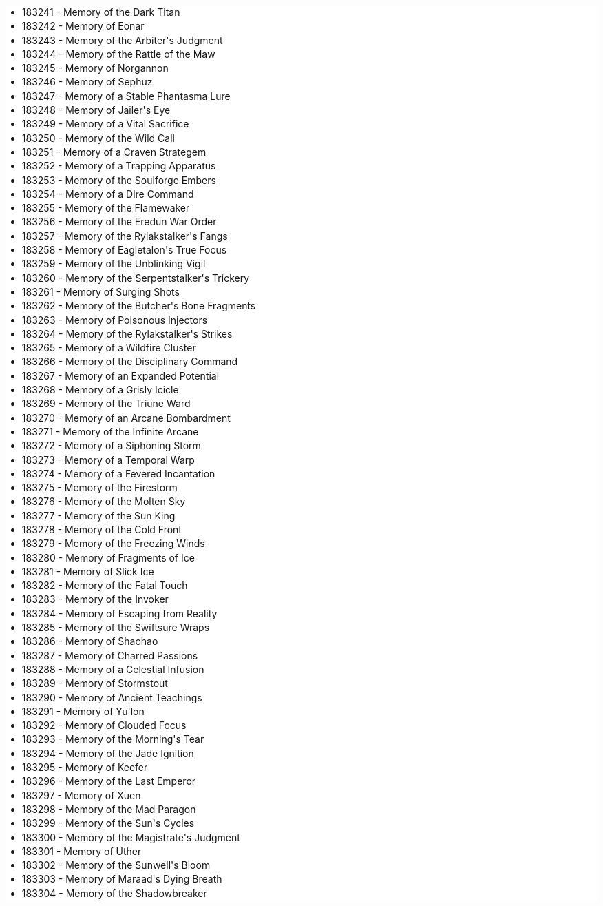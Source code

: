  * 183241 - Memory of the Dark Titan
 * 183242 - Memory of Eonar
 * 183243 - Memory of the Arbiter's Judgment
 * 183244 - Memory of the Rattle of the Maw
 * 183245 - Memory of Norgannon
 * 183246 - Memory of Sephuz
 * 183247 - Memory of a Stable Phantasma Lure
 * 183248 - Memory of Jailer's Eye
 * 183249 - Memory of a Vital Sacrifice
 * 183250 - Memory of the Wild Call
 * 183251 - Memory of a Craven Strategem
 * 183252 - Memory of a Trapping Apparatus
 * 183253 - Memory of the Soulforge Embers
 * 183254 - Memory of a Dire Command
 * 183255 - Memory of the Flamewaker
 * 183256 - Memory of the Eredun War Order
 * 183257 - Memory of the Rylakstalker's Fangs
 * 183258 - Memory of Eagletalon's True Focus
 * 183259 - Memory of the Unblinking Vigil
 * 183260 - Memory of the Serpentstalker's Trickery
 * 183261 - Memory of Surging Shots
 * 183262 - Memory of the Butcher's Bone Fragments
 * 183263 - Memory of Poisonous Injectors
 * 183264 - Memory of the Rylakstalker's Strikes
 * 183265 - Memory of a Wildfire Cluster
 * 183266 - Memory of the Disciplinary Command
 * 183267 - Memory of an Expanded Potential
 * 183268 - Memory of a Grisly Icicle
 * 183269 - Memory of the Triune Ward
 * 183270 - Memory of an Arcane Bombardment
 * 183271 - Memory of the Infinite Arcane
 * 183272 - Memory of a Siphoning Storm
 * 183273 - Memory of a Temporal Warp
 * 183274 - Memory of a Fevered Incantation
 * 183275 - Memory of the Firestorm
 * 183276 - Memory of the Molten Sky
 * 183277 - Memory of the Sun King
 * 183278 - Memory of the Cold Front
 * 183279 - Memory of the Freezing Winds
 * 183280 - Memory of Fragments of Ice
 * 183281 - Memory of Slick Ice
 * 183282 - Memory of the Fatal Touch
 * 183283 - Memory of the Invoker
 * 183284 - Memory of Escaping from Reality
 * 183285 - Memory of the Swiftsure Wraps
 * 183286 - Memory of Shaohao
 * 183287 - Memory of Charred Passions
 * 183288 - Memory of a Celestial Infusion
 * 183289 - Memory of Stormstout
 * 183290 - Memory of Ancient Teachings
 * 183291 - Memory of Yu'lon
 * 183292 - Memory of Clouded Focus
 * 183293 - Memory of the Morning's Tear
 * 183294 - Memory of the Jade Ignition
 * 183295 - Memory of Keefer
 * 183296 - Memory of the Last Emperor
 * 183297 - Memory of Xuen
 * 183298 - Memory of the Mad Paragon
 * 183299 - Memory of the Sun's Cycles
 * 183300 - Memory of the Magistrate's Judgment
 * 183301 - Memory of Uther
 * 183302 - Memory of the Sunwell's Bloom
 * 183303 - Memory of Maraad's Dying Breath
 * 183304 - Memory of the Shadowbreaker
